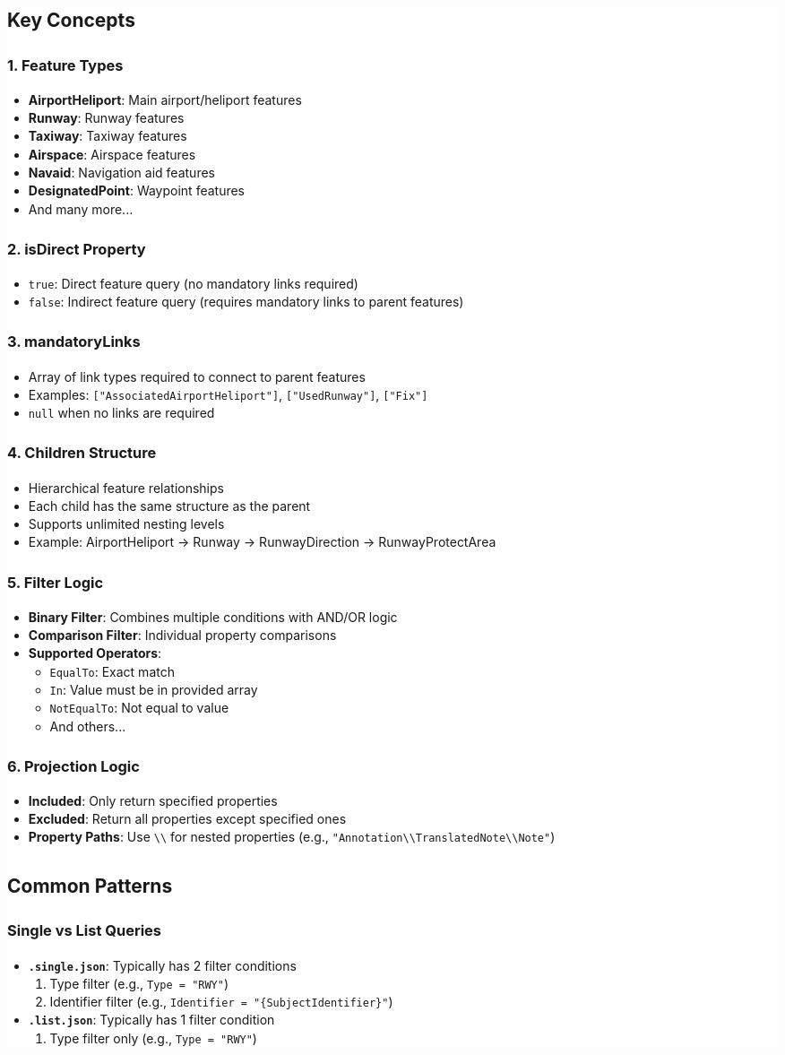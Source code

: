 ## Key Concepts

### 1. Feature Types
- **AirportHeliport**: Main airport/heliport features
- **Runway**: Runway features
- **Taxiway**: Taxiway features
- **Airspace**: Airspace features
- **Navaid**: Navigation aid features
- **DesignatedPoint**: Waypoint features
- And many more...

### 2. isDirect Property
- `true`: Direct feature query (no mandatory links required)
- `false`: Indirect feature query (requires mandatory links to parent features)

### 3. mandatoryLinks
- Array of link types required to connect to parent features
- Examples: `["AssociatedAirportHeliport"]`, `["UsedRunway"]`, `["Fix"]`
- `null` when no links are required

### 4. Children Structure
- Hierarchical feature relationships
- Each child has the same structure as the parent
- Supports unlimited nesting levels
- Example: AirportHeliport → Runway → RunwayDirection → RunwayProtectArea

### 5. Filter Logic
- **Binary Filter**: Combines multiple conditions with AND/OR logic
- **Comparison Filter**: Individual property comparisons
- **Supported Operators**:
  - `EqualTo`: Exact match
  - `In`: Value must be in provided array
  - `NotEqualTo`: Not equal to value
  - And others...

### 6. Projection Logic
- **Included**: Only return specified properties
- **Excluded**: Return all properties except specified ones
- **Property Paths**: Use `\\` for nested properties (e.g., `"Annotation\\TranslatedNote\\Note"`)

## Common Patterns

### Single vs List Queries
- **`.single.json`**: Typically has 2 filter conditions
  1. Type filter (e.g., `Type = "RWY"`)
  2. Identifier filter (e.g., `Identifier = "{SubjectIdentifier}"`)
- **`.list.json`**: Typically has 1 filter condition
  1. Type filter only (e.g., `Type = "RWY"`)
